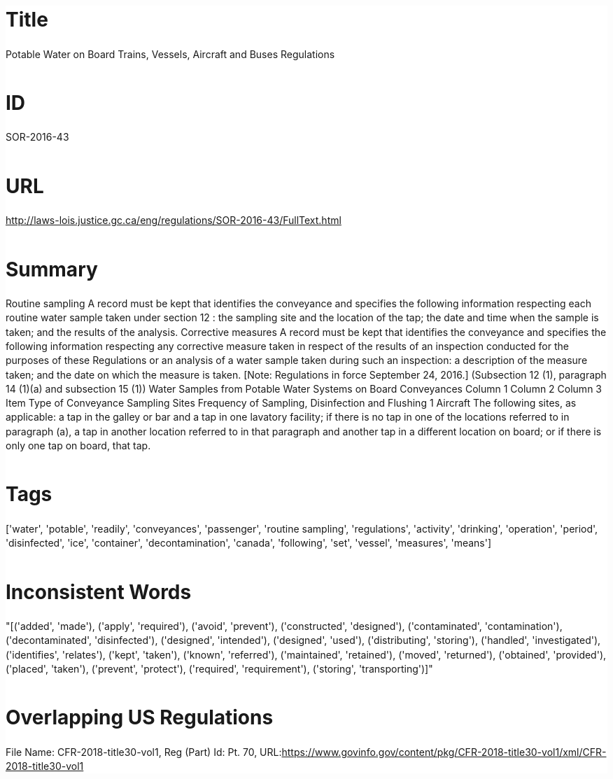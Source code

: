 # Title
Potable Water on Board Trains, Vessels, Aircraft and Buses Regulations


# ID
SOR-2016-43

# URL
http://laws-lois.justice.gc.ca/eng/regulations/SOR-2016-43/FullText.html


# Summary
Routine sampling A record must be kept that identifies the conveyance and specifies the following information respecting each routine water sample taken under section  12 : the sampling site and the location of the tap; the date and time when the sample is taken; and the results of the analysis.
Corrective measures A record must be kept that identifies the conveyance and specifies the following information respecting any corrective measure taken in respect of the results of an inspection conducted for the purposes of these Regulations or an analysis of a water sample taken during such an inspection: a description of the measure taken; and the date on which the measure is taken.
[Note: Regulations in force September 24, 2016.] (Subsection  12 (1), paragraph  14 (1)(a) and subsection  15 (1)) Water Samples from Potable Water Systems on Board Conveyances Column 1 Column 2 Column 3 Item Type of Conveyance Sampling Sites Frequency of Sampling, Disinfection and Flushing 1 Aircraft The following sites, as applicable: a tap in the galley or bar and a tap in one lavatory facility; if there is no tap in one of the locations referred to in paragraph (a), a tap in another location referred to in that paragraph and another tap in a different location on board; or if there is only one tap on board, that tap.


# Tags
['water', 'potable', 'readily', 'conveyances', 'passenger', 'routine sampling', 'regulations', 'activity', 'drinking', 'operation', 'period', 'disinfected', 'ice', 'container', 'decontamination', 'canada', 'following', 'set', 'vessel', 'measures', 'means']


# Inconsistent Words
"[('added', 'made'), ('apply', 'required'), ('avoid', 'prevent'), ('constructed', 'designed'), ('contaminated', 'contamination'), ('decontaminated', 'disinfected'), ('designed', 'intended'), ('designed', 'used'), ('distributing', 'storing'), ('handled', 'investigated'), ('identifies', 'relates'), ('kept', 'taken'), ('known', 'referred'), ('maintained', 'retained'), ('moved', 'returned'), ('obtained', 'provided'), ('placed', 'taken'), ('prevent', 'protect'), ('required', 'requirement'), ('storing', 'transporting')]"


# Overlapping US Regulations
File Name: CFR-2018-title30-vol1, Reg (Part) Id: Pt. 70, URL:https://www.govinfo.gov/content/pkg/CFR-2018-title30-vol1/xml/CFR-2018-title30-vol1
